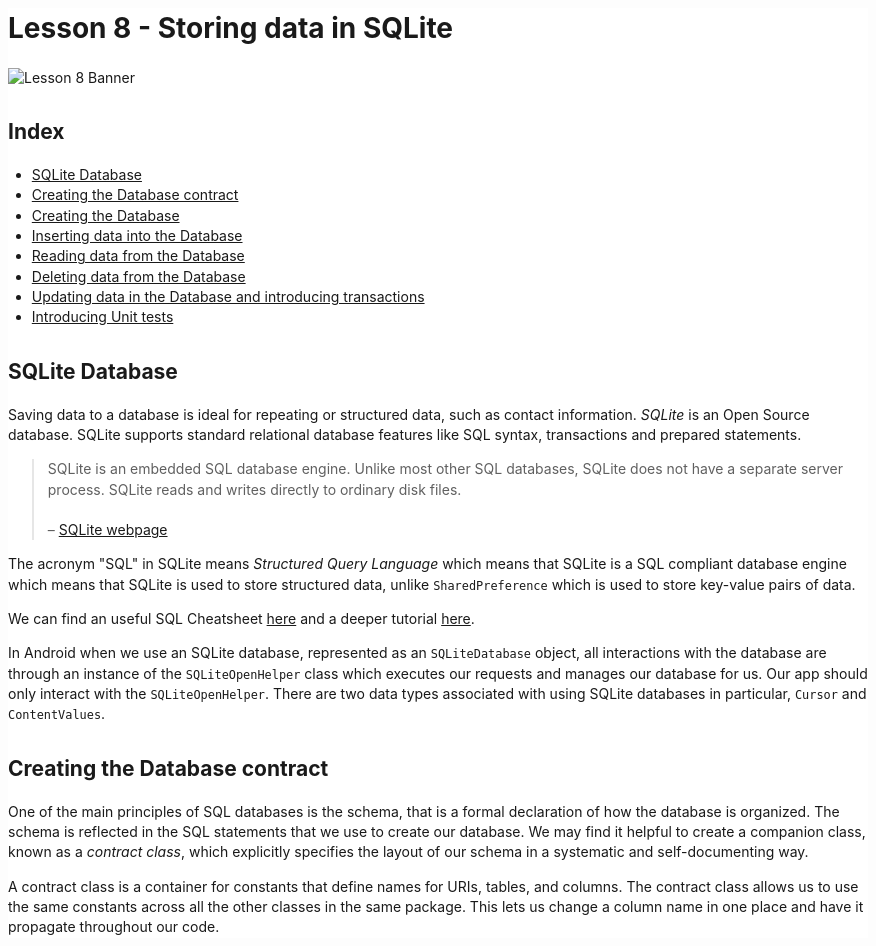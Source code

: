 # Lesson 8 - Storing data in SQLite

![Lesson 8 Banner](https://github.com/fjoglar/android-dev-challenge/blob/master/assets/lesson-8-banner.png)


## Index

- [SQLite Database](#sqlite-database)
- [Creating the Database contract](#creating-the-database-contract)
- [Creating the Database](#creating-the-database)
- [Inserting data into the Database](#inserting-data-into-the-database)
- [Reading data from the Database](#reading-data-from-the-database)
- [Deleting data from the Database](#deleting-data-from-the-database)
- [Updating data in the Database and introducing transactions](#updating-data-in-the-database-and-introducing-transactions)
- [Introducing Unit tests](#introducing-unit-tests)


## SQLite Database

Saving data to a database is ideal for repeating or structured data, such as contact information. *SQLite* is an Open Source database. SQLite supports standard relational database features like SQL syntax, transactions and prepared statements. 

> SQLite is an embedded SQL database engine. Unlike most other SQL databases, SQLite does not have a separate server process. SQLite reads and writes directly to ordinary disk files.<br><br>&ndash; [SQLite webpage](http://sqlite.com/about.html)

The acronym "SQL" in SQLite means *Structured Query Language* which means that SQLite is a SQL compliant database engine which means that SQLite is used to store structured data, unlike `SharedPreference` which is used to store key-value pairs of data. 

We can find an useful SQL Cheatsheet [here](https://d17h27t6h515a5.cloudfront.net/topher/2016/September/57ed880e_sql-sqlite-commands-cheat-sheet/sql-sqlite-commands-cheat-sheet.pdf) and a deeper tutorial [here](https://www.w3schools.com/sql/).

In Android when we use an SQLite database, represented as an `SQLiteDatabase` object, all interactions with the database are through an instance of the `SQLiteOpenHelper` class which executes our requests and manages our database for us. Our app should only interact with the `SQLiteOpenHelper`. There are two data types associated with using SQLite databases in particular, `Cursor` and `ContentValues`.


## Creating the Database contract

One of the main principles of SQL databases is the schema, that is a formal declaration of how the database is organized. The schema is reflected in the SQL statements that we use to create our database. We may find it helpful to create a companion class, known as a *contract class*, which explicitly specifies the layout of our schema in a systematic and self-documenting way.

A contract class is a container for constants that define names for URIs, tables, and columns. The contract class allows us to use the same constants across all the other classes in the same package. This lets us change a column name in one place and have it propagate throughout our code.
